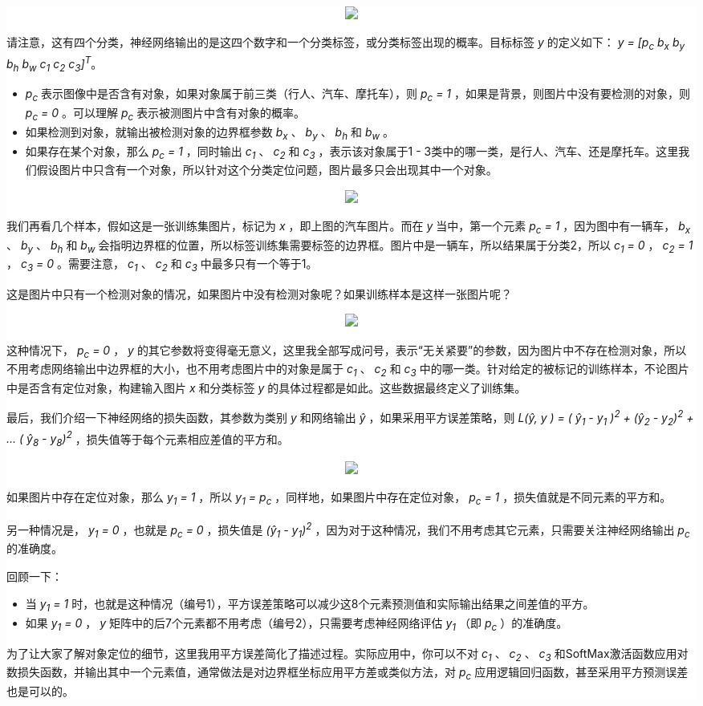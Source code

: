<p align="center">
<img src="https://raw.github.com/loveunk/deeplearning_ai_books/master/images/02d85ab36285cd21b5df4d1c253df57e.png" />
</p>

请注意，这有四个分类，神经网络输出的是这四个数字和一个分类标签，或分类标签出现的概率。目标标签 _y_ 的定义如下： _y =   [p<sub>c</sub>  b<sub>x</sub>  b<sub>y</sub>  b<sub>h</sub>  b<sub>w</sub>  c<sub>1</sub>  c<sub>2</sub> c<sub>3</sub>]<sup>T</sup>_。

* _p<sub>c</sub>_ 表示图像中是否含有对象，如果对象属于前三类（行人、汽车、摩托车），则 _p<sub>c</sub> =  1_ ，如果是背景，则图片中没有要检测的对象，则 _p<sub>c</sub>  = 0_ 。可以理解 _p<sub>c</sub>_ 表示被测图片中含有对象的概率。
* 如果检测到对象，就输出被检测对象的边界框参数 _b<sub>x</sub>_ 、 _b<sub>y</sub>_ 、 _b<sub>h</sub>_ 和 _b<sub>w</sub>_ 。
* 如果存在某个对象，那么 _p<sub>c</sub> = 1_ ，同时输出 _c<sub>1</sub>_ 、 _c<sub>2</sub>_ 和 _c<sub>3</sub>_ ，表示该对象属于1 - 3类中的哪一类，是行人、汽车、还是摩托车。这里我们假设图片中只含有一个对象，所以针对这个分类定位问题，图片最多只会出现其中一个对象。

<p align="center">
<img src="https://raw.github.com/loveunk/deeplearning_ai_books/master/images/fd37e4750b64a07cc1f29880c9b97261.png" />
</p>

我们再看几个样本，假如这是一张训练集图片，标记为 _x_ ，即上图的汽车图片。而在 _y_ 当中，第一个元素 _p<sub>c</sub>  = 1_ ，因为图中有一辆车， _b<sub>x</sub>_ 、 _b<sub>y</sub>_ 、 _b<sub>h</sub>_ 和 _b<sub>w</sub>_ 会指明边界框的位置，所以标签训练集需要标签的边界框。图片中是一辆车，所以结果属于分类2，所以 _c<sub>1</sub> =  0_ ， _c<sub>2</sub>  =  1_ ， _c<sub>3</sub>  = 0_ 。需要注意， _c<sub>1</sub>_ 、 _c<sub>2</sub>_ 和 _c<sub>3</sub>_ 中最多只有一个等于1。

这是图片中只有一个检测对象的情况，如果图片中没有检测对象呢？如果训练样本是这样一张图片呢？

<p align="center">
<img src="https://raw.github.com/loveunk/deeplearning_ai_books/master/images/131239883224f03709ddc66d9481c3c7.png" />
</p>

这种情况下， _p<sub>c</sub>  = 0_ ， _y_ 的其它参数将变得毫无意义，这里我全部写成问号，表示“无关紧要”的参数，因为图片中不存在检测对象，所以不用考虑网络输出中边界框的大小，也不用考虑图片中的对象是属于 _c<sub>1</sub>_ 、 _c<sub>2</sub>_ 和 _c<sub>3</sub>_ 中的哪一类。针对给定的被标记的训练样本，不论图片中是否含有定位对象，构建输入图片 _x_ 和分类标签 _y_ 的具体过程都是如此。这些数据最终定义了训练集。

最后，我们介绍一下神经网络的损失函数，其参数为类别 _y_ 和网络输出 _ŷ_ ，如果采用平方误差策略，则 _L(ŷ, y )  =  ( ŷ<sub>1</sub>  -  y<sub>1</sub> )<sup>2</sup>  +  (ŷ<sub>2</sub>  -  y<sub>2</sub>)<sup>2</sup>  +   ... ( ŷ<sub>8</sub>  -  y<sub>8</sub>)<sup>2</sup>_ ，损失值等于每个元素相应差值的平方和。

<p align="center">
<img src="https://raw.github.com/loveunk/deeplearning_ai_books/master/images/d50ae3ee809da4c728837fee2d055f00.png" />
</p>

如果图片中存在定位对象，那么 _y<sub>1</sub>  =  1_ ，所以 _y<sub>1</sub>  = p<sub>c</sub>_ ，同样地，如果图片中存在定位对象， _p<sub>c</sub>  = 1_ ，损失值就是不同元素的平方和。

另一种情况是， _y<sub>1</sub>  =  0_ ，也就是 _p<sub>c</sub>  =  0_ ，损失值是 _(ŷ<sub>1</sub>  -  y<sub>1</sub>)<sup>2</sup>_ ，因为对于这种情况，我们不用考虑其它元素，只需要关注神经网络输出 _p<sub>c</sub>_ 的准确度。

回顾一下：

* 当 _y<sub>1</sub>  = 1_ 时，也就是这种情况（编号1），平方误差策略可以减少这8个元素预测值和实际输出结果之间差值的平方。
* 如果 _y<sub>1</sub> = 0_ ， _y_   矩阵中的后7个元素都不用考虑（编号2），只需要考虑神经网络评估 _y<sub>1</sub>_ （即 _p<sub>c</sub>_ ）的准确度。

为了让大家了解对象定位的细节，这里我用平方误差简化了描述过程。实际应用中，你可以不对 _c<sub>1</sub>_ 、 _c<sub>2</sub>_ 、 _c<sub>3</sub>_ 和SoftMax激活函数应用对数损失函数，并输出其中一个元素值，通常做法是对边界框坐标应用平方差或类似方法，对 _p<sub>c</sub>_ 应用逻辑回归函数，甚至采用平方预测误差也是可以的。
